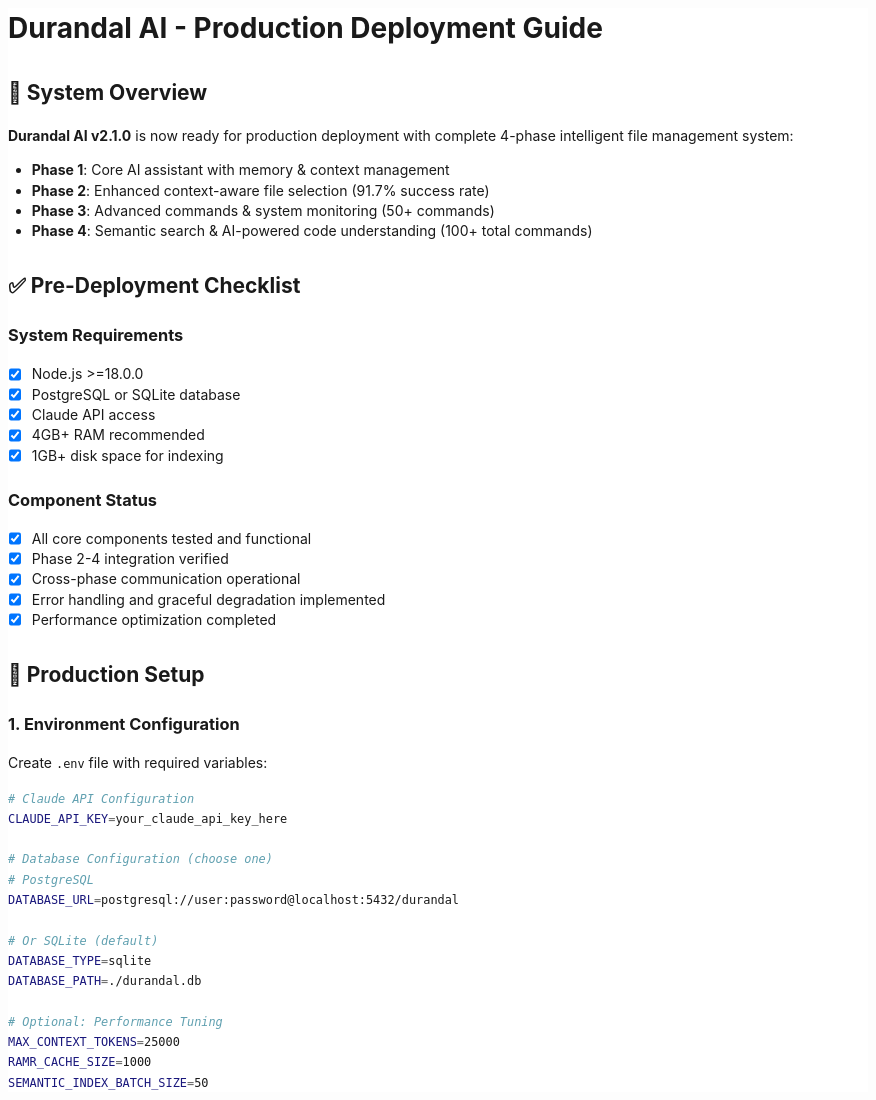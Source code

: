 # Durandal AI - Production Deployment Guide

## 🚀 System Overview

**Durandal AI v2.1.0** is now ready for production deployment with complete 4-phase intelligent file management system:

- **Phase 1**: Core AI assistant with memory & context management
- **Phase 2**: Enhanced context-aware file selection (91.7% success rate)
- **Phase 3**: Advanced commands & system monitoring (50+ commands)
- **Phase 4**: Semantic search & AI-powered code understanding (100+ total commands)

## ✅ Pre-Deployment Checklist

### System Requirements
- [x] Node.js >=18.0.0
- [x] PostgreSQL or SQLite database
- [x] Claude API access
- [x] 4GB+ RAM recommended
- [x] 1GB+ disk space for indexing

### Component Status
- [x] All core components tested and functional
- [x] Phase 2-4 integration verified
- [x] Cross-phase communication operational
- [x] Error handling and graceful degradation implemented
- [x] Performance optimization completed

## 🔧 Production Setup

### 1. Environment Configuration

Create `.env` file with required variables:
```bash
# Claude API Configuration
CLAUDE_API_KEY=your_claude_api_key_here

# Database Configuration (choose one)
# PostgreSQL
DATABASE_URL=postgresql://user:password@localhost:5432/durandal

# Or SQLite (default)
DATABASE_TYPE=sqlite
DATABASE_PATH=./durandal.db

# Optional: Performance Tuning
MAX_CONTEXT_TOKENS=25000
RAMR_CACHE_SIZE=1000
SEMANTIC_INDEX_BATCH_SIZE=50
```
